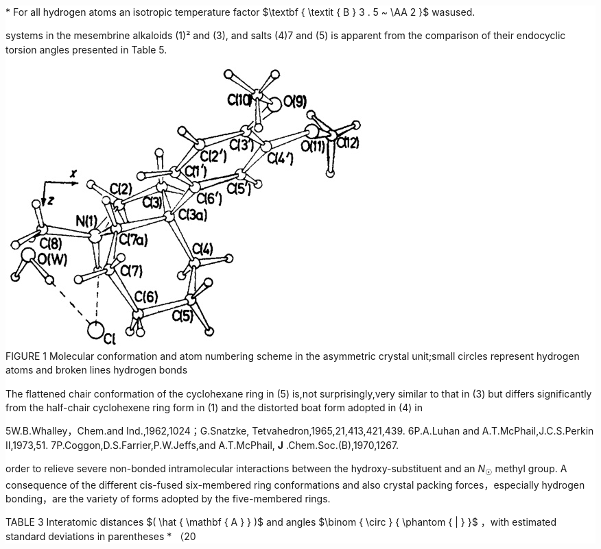 \* For all hydrogen atoms an isotropic temperature factor $\textbf { \textit { B } 3 . 5 ~ \AA 2 }$ wasused.

systems in the mesembrine alkaloids (1)² and (3), and salts (4)7 and (5) is apparent from the comparison of their endocyclic torsion angles presented in Table 5.

![](images/13475aef8d265fb4f6e9b0ef183aca9cd52b8519d0b86d271f0fed4784d525fd.jpg)  
FIGURE 1 Molecular conformation and atom numbering scheme in the asymmetric crystal unit;small circles represent hydrogen atoms and broken lines hydrogen bonds

The flattened chair conformation of the cyclohexane ring in (5) is,not surprisingly,very similar to that in (3) but differs significantly from the half-chair cyclohexene ring form in (1) and the distorted boat form adopted in (4) in

5W.B.Whalley，Chem.and Ind.,1962,1024；G.Snatzke, Tetvahedron,1965,21,413,421,439. 6P.A.Luhan and A.T.McPhail,J.C.S.Perkin II,1973,51. 7P.Coggon,D.S.Farrier,P.W.Jeffs,and A.T.McPhail, $\boldsymbol { J }$ .Chem.Soc.(B),1970,1267.

order to relieve severe non-bonded intramolecular interactions between the hydroxy-substituent and an $N _ { ☉ }$ methyl group. A consequence of the different cis-fused six-membered ring conformations and also crystal packing forces，especially hydrogen bonding，are the variety of forms adopted by the five-membered rings.

TABLE 3 Interatomic distances $( \hat { \mathbf { A } } )$ and angles $\binom { \circ } { \phantom { | } }$ ，with estimated standard deviations in parentheses $*$ （20   
